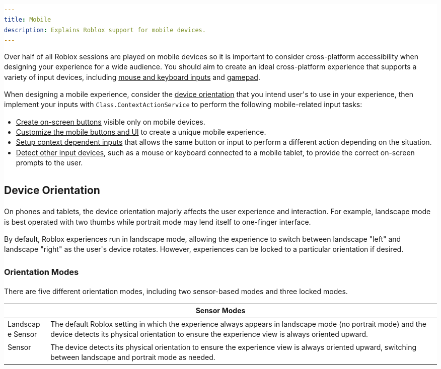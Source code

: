 ```yaml
---
title: Mobile
description: Explains Roblox support for mobile devices.
---
```


Over half of all Roblox sessions are played on mobile devices so it is important to consider cross-platform accessibility when designing your experience for a wide audience. You should aim to create an ideal cross-platform experience that supports a variety of input devices, including [mouse and keyboard inputs](./mouse-and-keyboard.md) and [gamepad](./gamepad.md).

When designing a mobile experience, consider the [device orientation](#device-orientation) that you intend user's to use in your experience, then implement your inputs with `Class.ContextActionService` to perform the following mobile-related input tasks:

- [Create on-screen buttons](#adding-mobile-buttons) visible only on mobile devices.
- [Customize the mobile buttons and UI](#customizing-button-ui) to create a unique mobile experience.
- [Setup context dependent inputs](#context-dependent-inputs) that allows the same button or input to perform a different action depending on the situation.
- [Detect other input devices](#detecting-other-devices), such as a mouse or keyboard connected to a mobile tablet, to provide the correct on-screen prompts to the user.

## Device Orientation

On phones and tablets, the device orientation majorly affects the user experience and interaction. For example, landscape mode is best operated with two thumbs while portrait mode may lend itself to one-finger interface.

By default, Roblox experiences run in landscape mode, allowing the experience to switch between landscape "left" and landscape "right" as the user's device rotates. However, experiences can be locked to a particular orientation if desired.

### Orientation Modes

There are five different orientation modes, including two sensor-based modes and three locked modes.

<table>
<thead>
  <tr>
    <th colspan="2">Sensor Modes</th>
  </tr>
</thead>
<tbody>
  <tr>
    <td>Landscape Sensor</td>
    <td>The default Roblox setting in which the experience always appears in landscape mode (no portrait mode) and the device detects its physical orientation to ensure the experience view is always oriented upward.</td>
  </tr>
  <tr>
    <td>Sensor</td>
    <td>The device detects its physical orientation to ensure the experience view is always oriented upward, switching between landscape and portrait mode as needed.</td>
  </tr>
</tbody>
</table>
